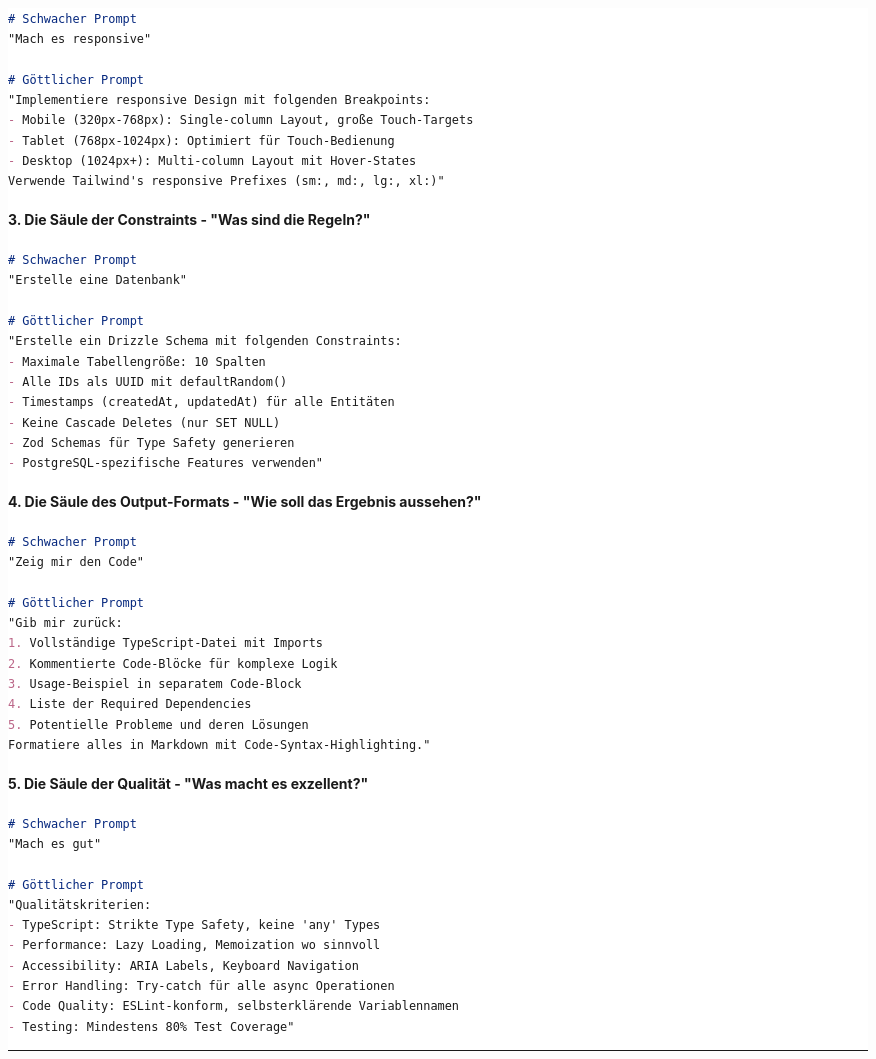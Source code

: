 ```markdown
# Schwacher Prompt
"Mach es responsive"

# Göttlicher Prompt
"Implementiere responsive Design mit folgenden Breakpoints:
- Mobile (320px-768px): Single-column Layout, große Touch-Targets
- Tablet (768px-1024px): Optimiert für Touch-Bedienung
- Desktop (1024px+): Multi-column Layout mit Hover-States
Verwende Tailwind's responsive Prefixes (sm:, md:, lg:, xl:)"
```

#### 3. **Die Säule der Constraints** - "Was sind die Regeln?"

```markdown
# Schwacher Prompt
"Erstelle eine Datenbank"

# Göttlicher Prompt
"Erstelle ein Drizzle Schema mit folgenden Constraints:
- Maximale Tabellengröße: 10 Spalten
- Alle IDs als UUID mit defaultRandom()
- Timestamps (createdAt, updatedAt) für alle Entitäten
- Keine Cascade Deletes (nur SET NULL)
- Zod Schemas für Type Safety generieren
- PostgreSQL-spezifische Features verwenden"
```

#### 4. **Die Säule des Output-Formats** - "Wie soll das Ergebnis aussehen?"

```markdown
# Schwacher Prompt
"Zeig mir den Code"

# Göttlicher Prompt
"Gib mir zurück:
1. Vollständige TypeScript-Datei mit Imports
2. Kommentierte Code-Blöcke für komplexe Logik
3. Usage-Beispiel in separatem Code-Block
4. Liste der Required Dependencies
5. Potentielle Probleme und deren Lösungen
Formatiere alles in Markdown mit Code-Syntax-Highlighting."
```

#### 5. **Die Säule der Qualität** - "Was macht es exzellent?"

```markdown
# Schwacher Prompt
"Mach es gut"

# Göttlicher Prompt
"Qualitätskriterien:
- TypeScript: Strikte Type Safety, keine 'any' Types
- Performance: Lazy Loading, Memoization wo sinnvoll
- Accessibility: ARIA Labels, Keyboard Navigation
- Error Handling: Try-catch für alle async Operationen
- Code Quality: ESLint-konform, selbsterklärende Variablennamen
- Testing: Mindestens 80% Test Coverage"
```

---